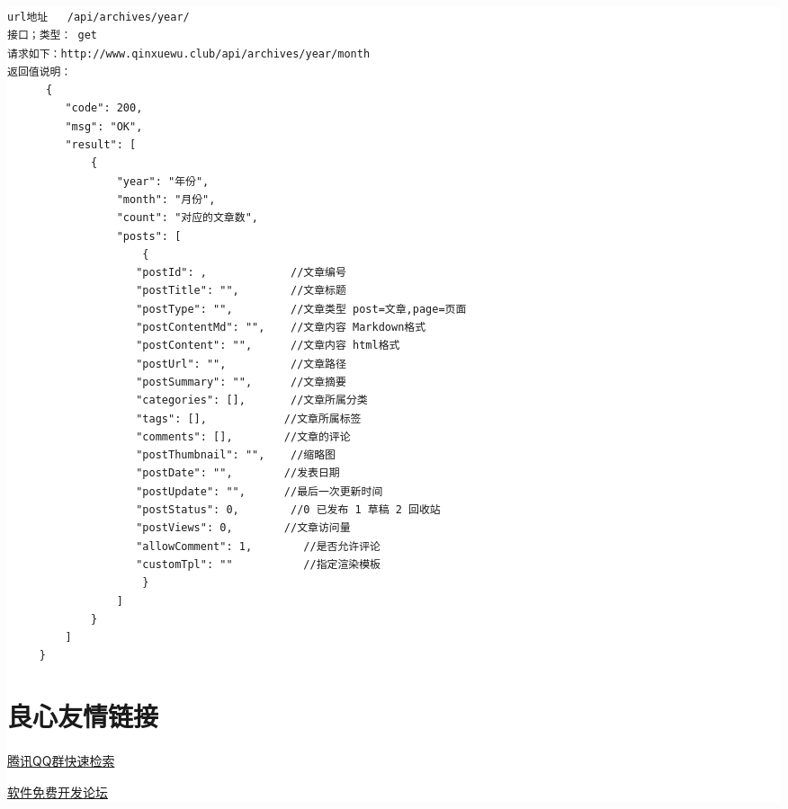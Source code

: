 ```
url地址   /api/archives/year/
接口；类型： get 
请求如下：http://www.qinxuewu.club/api/archives/year/month
返回值说明：
      {
         "code": 200,
         "msg": "OK",
         "result": [
             {
                 "year": "年份",
                 "month": "月份",
                 "count": "对应的文章数",
                 "posts": [
                     {
                    "postId": ,             //文章编号
                    "postTitle": "",        //文章标题
                    "postType": "",         //文章类型 post=文章,page=页面
                    "postContentMd": "",    //文章内容 Markdown格式
                    "postContent": "",      //文章内容 html格式
                    "postUrl": "",          //文章路径
                    "postSummary": "",      //文章摘要
                    "categories": [],       //文章所属分类
                    "tags": [],            //文章所属标签
                    "comments": [],        //文章的评论
                    "postThumbnail": "",    //缩略图
                    "postDate": "",        //发表日期
                    "postUpdate": "",      //最后一次更新时间
                    "postStatus": 0,        //0 已发布 1 草稿 2 回收站
                    "postViews": 0,        //文章访问量
                    "allowComment": 1,        //是否允许评论
                    "customTpl": ""           //指定渲染模板
                     }
                 ]
             }
         ]
     }
```







 # 良心友情链接

[腾讯QQ群快速检索](http://u.720life.cn/s/8cf73f7c)

[软件免费开发论坛](http://u.720life.cn/s/bbb01dc0)